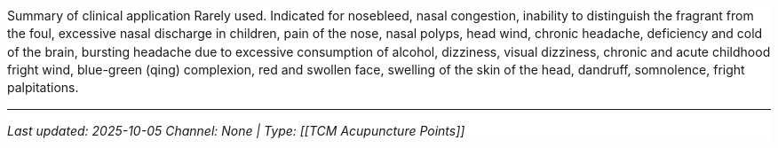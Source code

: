 Summary of clinical application
Rarely used.
Indicated for nosebleed, nasal congestion, inability to distinguish the fragrant from the foul, excessive nasal discharge in children, pain of the nose, nasal polyps, head wind, chronic headache, deficiency and cold of the brain, bursting headache due to excessive consumption of alcohol, dizziness, visual dizziness, chronic and acute childhood fright wind, blue-green (qing) complexion, red and swollen face, swelling of the skin of the head, dandruff, somnolence, fright palpitations.

---

*Last updated: 2025-10-05*
*Channel: None | Type: [[TCM Acupuncture Points]]*
